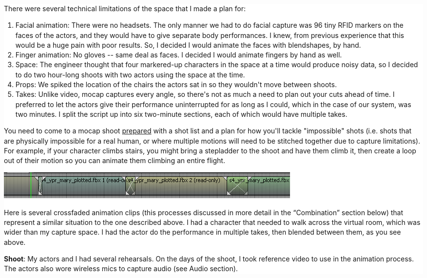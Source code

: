 There were several technical limitations of the space that I made a plan for:

1. Facial animation: There were no headsets. The only manner we had to do facial capture was 96 tiny RFID markers on the faces of the actors, and they would have to give separate body performances. I knew, from previous experience that this would be a huge pain with poor results. So, I decided I would animate the faces with blendshapes, by hand.
2. Finger animation: No gloves -- same deal as faces. I decided I would animate fingers by hand as well.
3. Space: The engineer thought that four markered-up characters in the space at a time would produce noisy data, so I decided to do two hour-long shoots with two actors using the space at the time.
4. Props: We spiked the location of the chairs the actors sat in so they wouldn't move between shoots.
5. Takes: Unlike video, mocap captures every angle, so there's not as much a need to plan out your cuts ahead of time. I preferred to let the actors give their performance uninterrupted for as long as I could, which in the case of our system, was two minutes. I split the script up into six two-minute sections, each of which would have multiple takes.

You need to come to a mocap shoot [prepared](https://mocappys.com/how-to-plan-a-motion-capture-shoot-mocap-shot-list/) with a shot list and a plan for how you'll tackle "impossible" shots (i.e. shots that are physically impossible for a real human, or where multiple motions will need to be stitched together due to capture limitations). For example, if your character climbs stairs, you might bring a stepladder to the shoot and have them climb it, then create a loop out of their motion so you can animate them climbing an entire flight.

<div class="captioned-image">
    <img src="/img/2022-04-19-mocap/14_multipleShots.png" style="max-width:max-content;">
    <p>Here is several crossfaded animation clips (this processes discussed in more detail in the “Combination” section below) that represent a similar situation to the one described above. I had a character that needed to walk across the virtual room, which was wider than my capture space. I had the actor do the performance in multiple takes, then blended between them, as you see above.</p>
</div>

**Shoot**: My actors and I had several rehearsals. On the days of the shoot, I took reference video to use in the animation process. The actors also wore wireless mics to capture audio (see Audio section).

<div class="captioned-image">